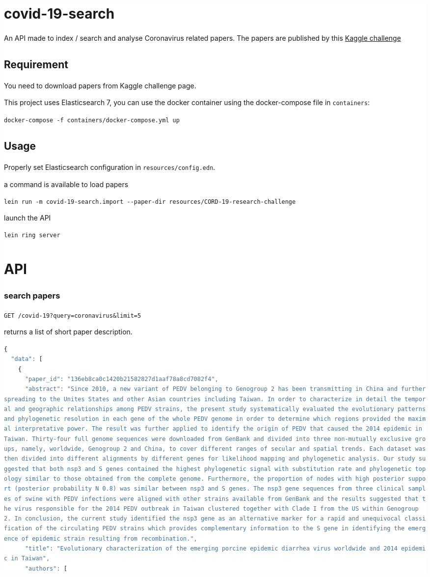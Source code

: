 # covid-19-search

An API made to index / search  and analyse Coronavirus related papers.
The papers are published by this [Kaggle challenge](https://www.kaggle.com/allen-institute-for-ai/CORD-19-research-challenge)

## Requirement
You need to download papers from Kaggle challenge page.

This project uses Elasticsearch 7, you can use the docker container using the docker-compose file in `containers`:
```
docker-compose -f containers/docker-compose.yml up
```

## Usage

Properly set Elasticsearch configuration in `resources/config.edn`.

a command is available to load papers
```
lein run -m covid-19-search.import --paper-dir resources/CORD-19-research-challenge
```

launch the API
``` 
lein ring server
```

# API

### search papers

```
GET /covid-19?query=coronavirus&limit=5
```
returns a list of short paper description.
``` javascript
{
  "data": [
    {
      "paper_id": "136eb8ca0c1420b21582827d1aaf78a8cd7082f4",
      "abstract": "Since 2010, a new variant of PEDV belonging to Genogroup 2 has been transmitting in China and further spreading to the Unites States and other Asian countries including Taiwan. In order to characterize in detail the temporal and geographic relationships among PEDV strains, the present study systematically evaluated the evolutionary patterns and phylogenetic resolution in each gene of the whole PEDV genome in order to determine which regions provided the maximal interpretative power. The result was further applied to identify the origin of PEDV that caused the 2014 epidemic in Taiwan. Thirty-four full genome sequences were downloaded from GenBank and divided into three non-mutually exclusive groups, namely, worldwide, Genogroup 2 and China, to cover different ranges of secular and spatial trends. Each dataset was then divided into different alignments by different genes for likelihood mapping and phylogenetic analysis. Our study suggested that both nsp3 and S genes contained the highest phylogenetic signal with substitution rate and phylogenetic topology similar to those obtained from the complete genome. Furthermore, the proportion of nodes with high posterior support (posterior probability N 0.8) was similar between nsp3 and S genes. The nsp3 gene sequences from three clinical samples of swine with PEDV infections were aligned with other strains available from GenBank and the results suggested that the virus responsible for the 2014 PEDV outbreak in Taiwan clustered together with Clade I from the US within Genogroup 2. In conclusion, the current study identified the nsp3 gene as an alternative marker for a rapid and unequivocal classification of the circulating PEDV strains which provides complementary information to the S gene in identifying the emergence of epidemic strain resulting from recombination.",
      "title": "Evolutionary characterization of the emerging porcine epidemic diarrhea virus worldwide and 2014 epidemic in Taiwan",
      "authors": [
```